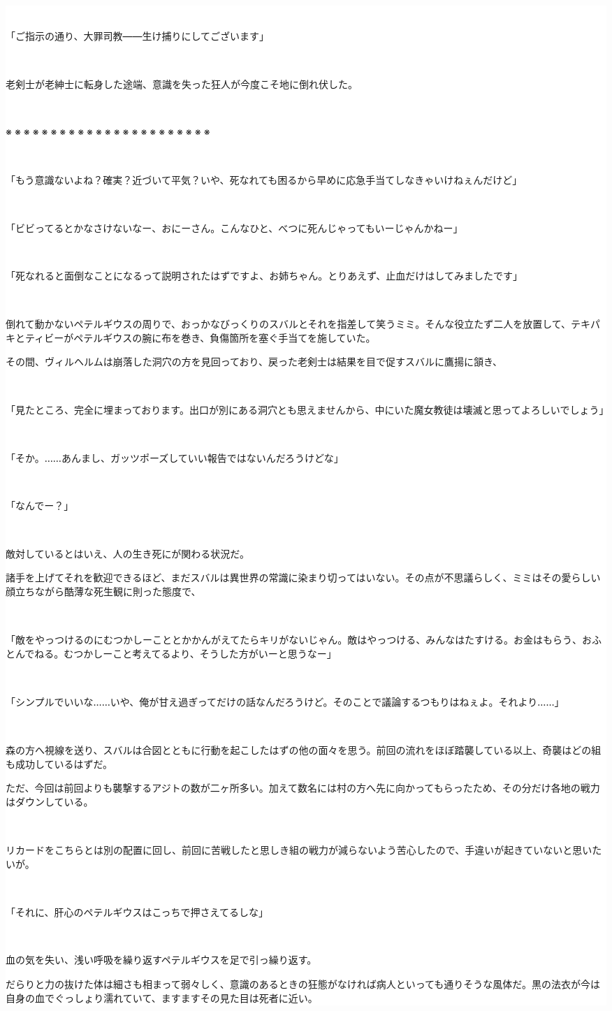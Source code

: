 　

「ご指示の通り、大罪司教――生け捕りにしてございます」

　

老剣士が老紳士に転身した途端、意識を失った狂人が今度こそ地に倒れ伏した。

　

※ ※ ※ ※ ※ ※ ※ ※ ※ ※ ※ ※ ※ ※ ※ ※ ※ ※ ※ ※ ※ ※ ※

　

「もう意識ないよね？確実？近づいて平気？いや、死なれても困るから早めに応急手当てしなきゃいけねぇんだけど」

　

「ビビってるとかなさけないなー、おにーさん。こんなひと、べつに死んじゃってもいーじゃんかねー」

　

「死なれると面倒なことになるって説明されたはずですよ、お姉ちゃん。とりあえず、止血だけはしてみましたです」

　

倒れて動かないペテルギウスの周りで、おっかなびっくりのスバルとそれを指差して笑うミミ。そんな役立たず二人を放置して、テキパキとティビーがペテルギウスの腕に布を巻き、負傷箇所を塞ぐ手当てを施していた。

その間、ヴィルヘルムは崩落した洞穴の方を見回っており、戻った老剣士は結果を目で促すスバルに鷹揚に頷き、

　

「見たところ、完全に埋まっております。出口が別にある洞穴とも思えませんから、中にいた魔女教徒は壊滅と思ってよろしいでしょう」

　

「そか。……あんまし、ガッツポーズしていい報告ではないんだろうけどな」

　

「なんでー？」

　

敵対しているとはいえ、人の生き死にが関わる状況だ。

諸手を上げてそれを歓迎できるほど、まだスバルは異世界の常識に染まり切ってはいない。その点が不思議らしく、ミミはその愛らしい顔立ちながら酷薄な死生観に則った態度で、

　

「敵をやっつけるのにむつかしーこととかかんがえてたらキリがないじゃん。敵はやっつける、みんなはたすける。お金はもらう、おふとんでねる。むつかしーこと考えてるより、そうした方がいーと思うなー」

　

「シンプルでいいな……いや、俺が甘え過ぎってだけの話なんだろうけど。そのことで議論するつもりはねぇよ。それより……」

　

森の方へ視線を送り、スバルは合図とともに行動を起こしたはずの他の面々を思う。前回の流れをほぼ踏襲している以上、奇襲はどの組も成功しているはずだ。

ただ、今回は前回よりも襲撃するアジトの数が二ヶ所多い。加えて数名には村の方へ先に向かってもらったため、その分だけ各地の戦力はダウンしている。

　

リカードをこちらとは別の配置に回し、前回に苦戦したと思しき組の戦力が減らないよう苦心したので、手違いが起きていないと思いたいが。

　

「それに、肝心のペテルギウスはこっちで押さえてるしな」

　

血の気を失い、浅い呼吸を繰り返すペテルギウスを足で引っ繰り返す。

だらりと力の抜けた体は細さも相まって弱々しく、意識のあるときの狂態がなければ病人といっても通りそうな風体だ。黒の法衣が今は自身の血でぐっしょり濡れていて、ますますその見た目は死者に近い。
